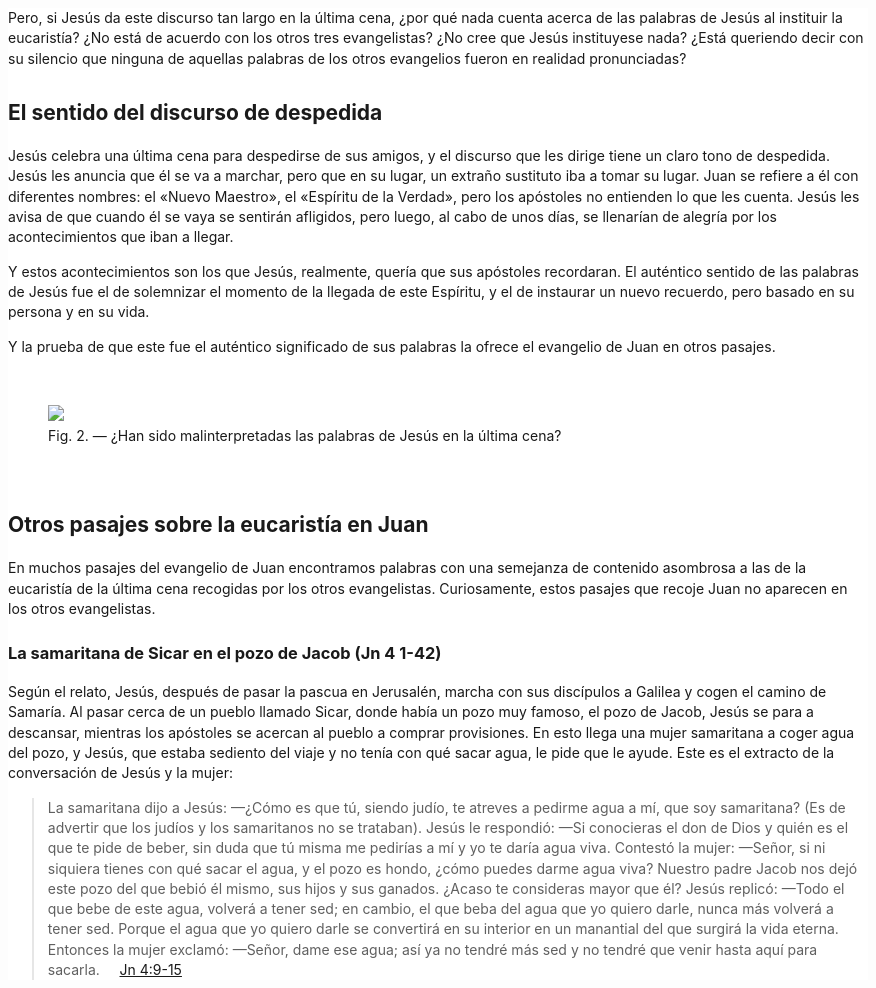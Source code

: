 Pero, si Jesús da este discurso tan largo en la última cena, ¿por qué nada cuenta acerca de las palabras de Jesús al instituir la eucaristía? ¿No está de acuerdo con los otros tres evangelistas? ¿No cree que Jesús instituyese nada? ¿Está queriendo decir con su silencio que ninguna de aquellas palabras de los otros evangelios fueron en realidad pronunciadas?

## El sentido del discurso de despedida

Jesús celebra una última cena para despedirse de sus amigos, y el discurso que les dirige tiene un claro tono de despedida. Jesús les anuncia que él se va a marchar, pero que en su lugar, un extraño sustituto iba a tomar su lugar. Juan se refiere a él con diferentes nombres: el «Nuevo Maestro», el «Espíritu de la Verdad», pero los apóstoles no entienden lo que les cuenta. Jesús les avisa de que cuando él se vaya se sentirán afligidos, pero luego, al cabo de unos días, se llenarían de alegría por los acontecimientos que iban a llegar.

Y estos acontecimientos son los que Jesús, realmente, quería que sus apóstoles recordaran. El auténtico sentido de las palabras de Jesús fue el de solemnizar el momento de la llegada de este Espíritu, y el de instaurar un nuevo recuerdo, pero basado en su persona y en su vida.

Y la prueba de que este fue el auténtico significado de sus palabras la ofrece el evangelio de Juan en otros pasajes.

<br>

<figure id="Figure_2" class="image urantiapedia image-style-align-center">
<img src="/image/article/Jan_Herca/The_Last_Supper/Jesus_words.jpg">
<figcaption>Fig. 2. — ¿Han sido malinterpretadas las palabras de Jesús en la última cena?</figcaption>
</figure>

<br style="clear:both;"/>

## Otros pasajes sobre la eucaristía en Juan

En muchos pasajes del evangelio de Juan encontramos palabras con una semejanza de contenido asombrosa a las de la eucaristía de la última cena recogidas por los otros evangelistas. Curiosamente, estos pasajes que recoje Juan no aparecen en los otros evangelistas.

### La samaritana de Sicar en el pozo de Jacob (Jn 4 1-42)

Según el relato, Jesús, después de pasar la pascua en Jerusalén, marcha con sus discípulos a Galilea y cogen el camino de Samaría. Al pasar cerca de un pueblo llamado Sicar, donde había un pozo muy famoso, el pozo de Jacob, Jesús se para a descansar, mientras los apóstoles se acercan al pueblo a comprar provisiones. En esto llega una mujer samaritana a coger agua del pozo, y Jesús, que estaba sediento del viaje y no tenía con qué sacar agua, le pide que le ayude. Este es el extracto de la conversación de Jesús y la mujer:

> La samaritana dijo a Jesús:
> —¿Cómo es que tú, siendo judío, te atreves a pedirme agua a mí, que soy samaritana? (Es de advertir que los judíos y los samaritanos no se trataban).
> Jesús le respondió:
> —Si conocieras el don de Dios y quién es el que te pide de beber, sin duda que tú misma me pedirías a mí y yo te daría agua viva.
> Contestó la mujer:
> —Señor, si ni siquiera tienes con qué sacar el agua, y el pozo es hondo, ¿cómo puedes darme agua viva? Nuestro padre Jacob nos dejó este pozo del que bebió él mismo, sus hijos y sus ganados. ¿Acaso te consideras mayor que él?
> Jesús replicó:
> —Todo el que bebe de este agua, volverá a tener sed; en cambio, el que beba del agua que yo quiero darle, nunca más volverá a tener sed. Porque el agua que yo quiero darle se convertirá en su interior en un manantial del que surgirá la vida eterna.
> Entonces la mujer exclamó:
> —Señor, dame ese agua; así ya no tendré más sed y no tendré que venir hasta aquí para sacarla.
> &nbsp;&nbsp;&nbsp; [Jn 4:9-15](/es/Bible/John/4#v9)
